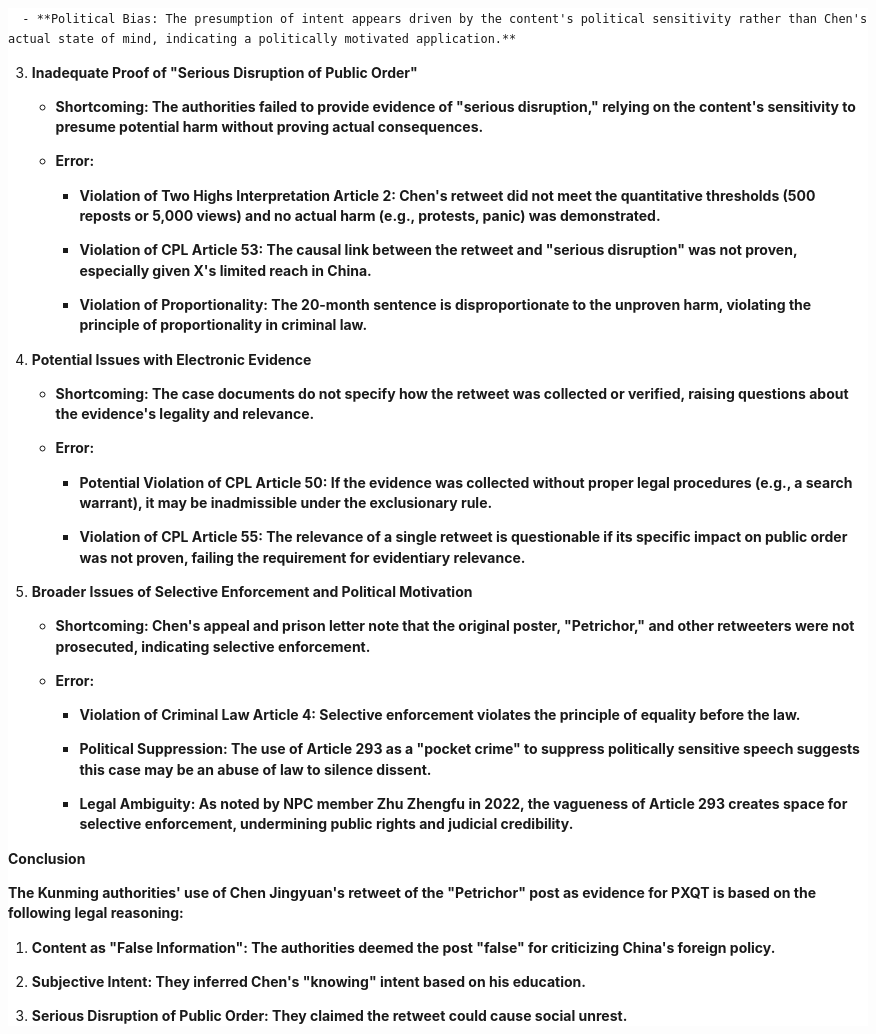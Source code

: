       - **Political Bias: The presumption of intent appears driven by the content's political sensitivity rather than Chen's actual state of mind, indicating a politically motivated application.**

3.  **Inadequate Proof of \"Serious Disruption of Public Order\"**

    - **Shortcoming: The authorities failed to provide evidence of \"serious disruption,\" relying on the content's sensitivity to presume potential harm without proving actual consequences.**

    - **Error:**

      - **Violation of Two Highs Interpretation Article 2: Chen's retweet did not meet the quantitative thresholds (500 reposts or 5,000 views) and no actual harm (e.g., protests, panic) was demonstrated.**

      - **Violation of CPL Article 53: The causal link between the retweet and \"serious disruption\" was not proven, especially given X's limited reach in China.**

      - **Violation of Proportionality: The 20-month sentence is disproportionate to the unproven harm, violating the principle of proportionality in criminal law.**

4.  **Potential Issues with Electronic Evidence**

    - **Shortcoming: The case documents do not specify how the retweet was collected or verified, raising questions about the evidence's legality and relevance.**

    - **Error:**

      - **Potential Violation of CPL Article 50: If the evidence was collected without proper legal procedures (e.g., a search warrant), it may be inadmissible under the exclusionary rule.**

      - **Violation of CPL Article 55: The relevance of a single retweet is questionable if its specific impact on public order was not proven, failing the requirement for evidentiary relevance.**

5.  **Broader Issues of Selective Enforcement and Political Motivation**

    - **Shortcoming: Chen's appeal and prison letter note that the original poster, \"Petrichor,\" and other retweeters were not prosecuted, indicating selective enforcement.**

    - **Error:**

      - **Violation of Criminal Law Article 4: Selective enforcement violates the principle of equality before the law.**

      - **Political Suppression: The use of Article 293 as a \"pocket crime\" to suppress politically sensitive speech suggests this case may be an abuse of law to silence dissent.**

      - **Legal Ambiguity: As noted by NPC member Zhu Zhengfu in 2022, the vagueness of Article 293 creates space for selective enforcement, undermining public rights and judicial credibility.**

**Conclusion**

**The Kunming authorities' use of Chen Jingyuan's retweet of the \"Petrichor\" post as evidence for PXQT is based on the following legal reasoning:**

1.  **Content as \"False Information\": The authorities deemed the post \"false\" for criticizing China's foreign policy.**

2.  **Subjective Intent: They inferred Chen's \"knowing\" intent based on his education.**

3.  **Serious Disruption of Public Order: They claimed the retweet could cause social unrest.**
